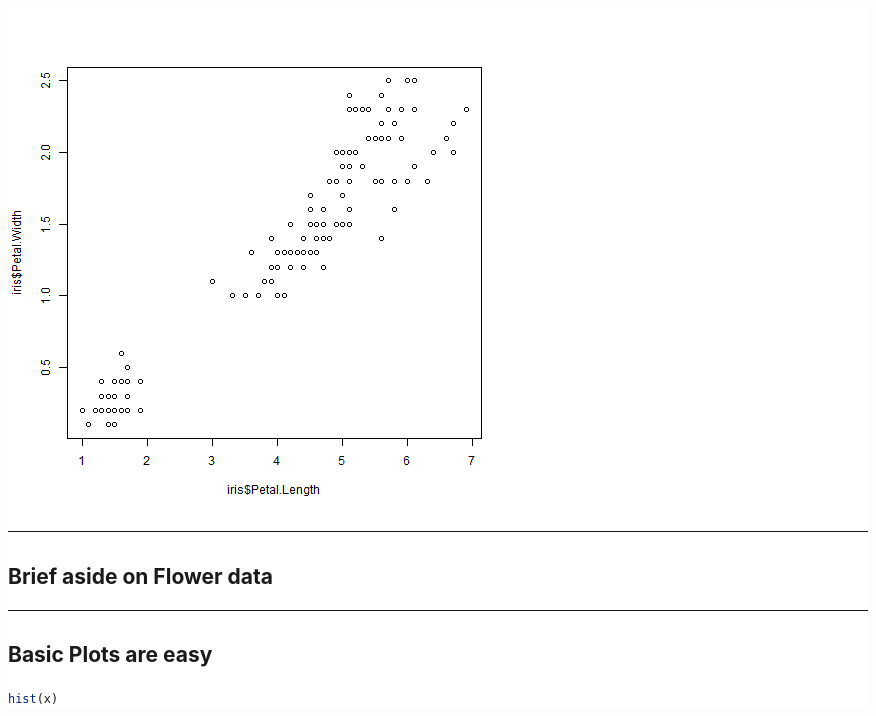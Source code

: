 ![plot of chunk unnamed-chunk-2](assets/fig/unnamed-chunk-2-1.png) 

---
## Brief aside on Flower data



---
## Basic Plots are easy

```r
hist(x)
```
